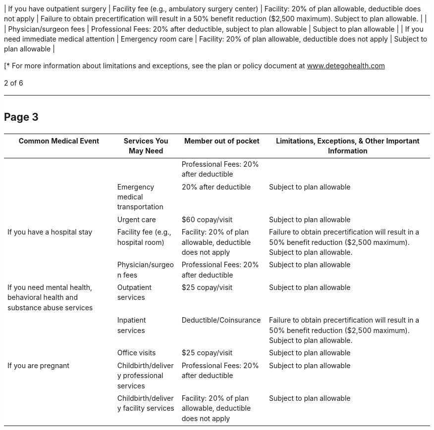 | If you have outpatient surgery                                                                                                                      | Facility fee (e.g., ambulatory surgery center)   | Facility: 20% of plan allowable, deductible does not apply                                                  | Failure to obtain precertification will result in a 50% benefit reduction ($2,500 maximum). Subject to plan allowable.                                                                                                      |
|                                                                                                                                                     | Physician/surgeon fees                           | Professional Fees: 20% after deductible, subject to plan allowable                                          | Subject to plan allowable                                                                                                                                                                                                   |
| If you need immediate medical attention                                                                                                             | Emergency room care                              | Facility: 20% of plan allowable, deductible does not apply                                                  | Subject to plan allowable                                                                                                                                                                                                   |


[* For more information about limitations and exceptions, see the plan or policy document at www.detegohealth.com

2 of 6

---

## Page 3



| Common Medical Event                                                      | Services You May Need                     | Member out of pocket                                       | Limitations, Exceptions, & Other Important Information                                                                                                            |
| ------------------------------------------------------------------------- | ----------------------------------------- | ---------------------------------------------------------- | ----------------------------------------------------------------------------------------------------------------------------------------------------------------- |
|                                                                           |                                           | Professional Fees: 20% after deductible                    |                                                                                                                                                                   |
|                                                                           | Emergency medical transportation          | 20% after deductible                                       | Subject to plan allowable                                                                                                                                         |
|                                                                           | Urgent care                               | $60 copay/visit                                            | Subject to plan allowable                                                                                                                                         |
| If you have a hospital stay                                               | Facility fee (e.g., hospital room)        | Facility: 20% of plan allowable, deductible does not apply | Failure to obtain precertification will result in a 50% benefit reduction ($2,500 maximum). Subject to plan allowable.                                            |
|                                                                           | Physician/surgeon fees                    | Professional Fees: 20% after deductible                    | Subject to plan allowable                                                                                                                                         |
| If you need mental health, behavioral health and substance abuse services | Outpatient services                       | $25 copay/visit                                            | Subject to plan allowable                                                                                                                                         |
|                                                                           | Inpatient services                        | Deductible/Coinsurance                                     | Failure to obtain precertification will result in a 50% benefit reduction ($2,500 maximum). Subject to plan allowable.                                            |
|                                                                           | Office visits                             | $25 copay/visit                                            | Subject to plan allowable                                                                                                                                         |
| If you are pregnant                                                       | Childbirth/delivery professional services | Professional Fees: 20% after deductible                    | Subject to plan allowable                                                                                                                                         |
|                                                                           | Childbirth/delivery facility services     | Facility: 20% of plan allowable, deductible does not apply | Subject to plan allowable                                                                                                                                         |
